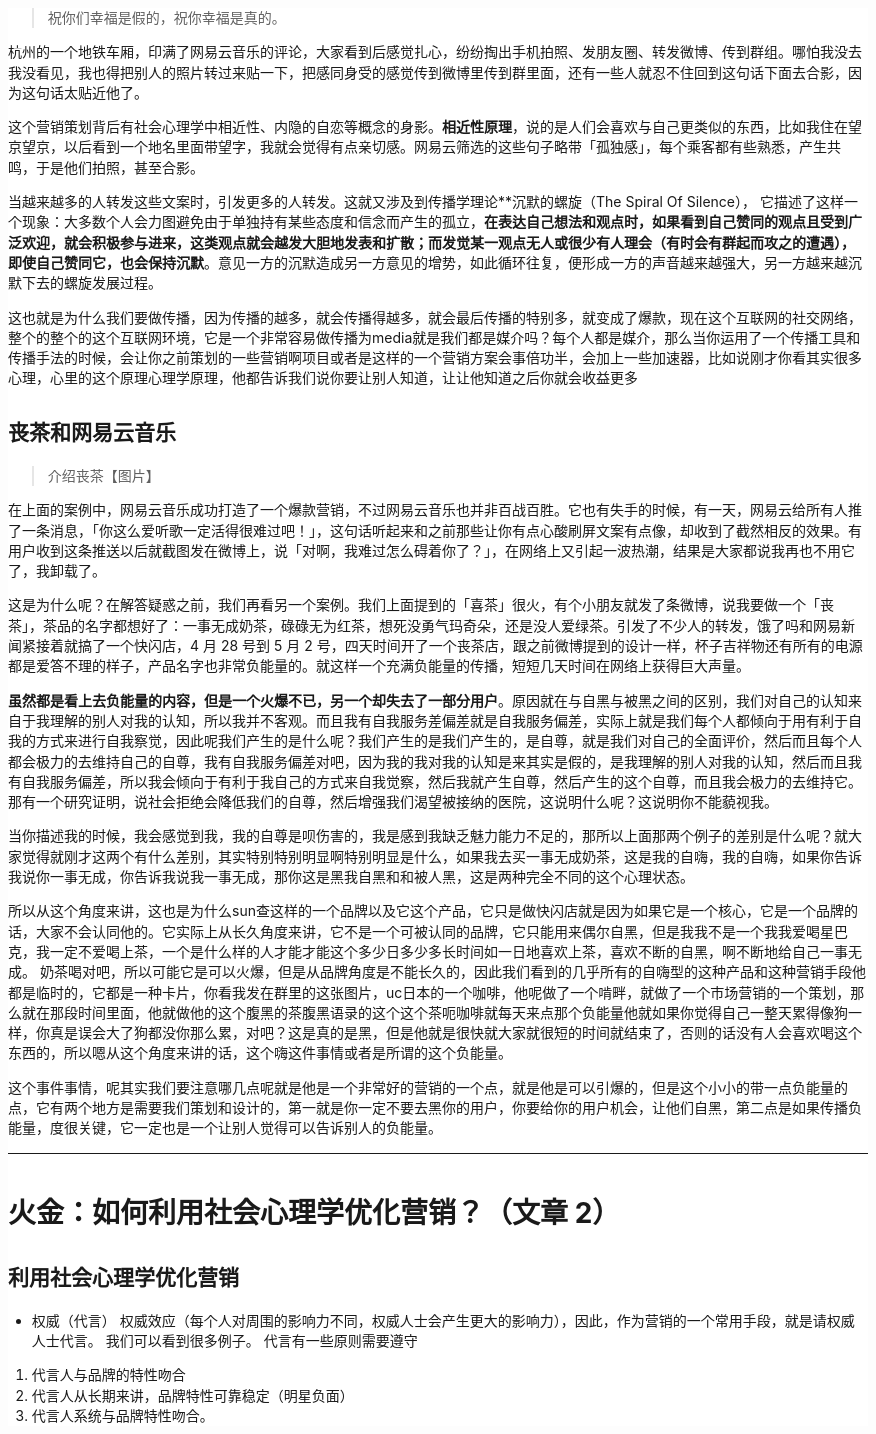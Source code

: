 > 祝你们幸福是假的，祝你幸福是真的。

杭州的一个地铁车厢，印满了网易云音乐的评论，大家看到后感觉扎心，纷纷掏出手机拍照、发朋友圈、转发微博、传到群组。哪怕我没去我没看见，我也得把别人的照片转过来贴一下，把感同身受的感觉传到微博里传到群里面，还有一些人就忍不住回到这句话下面去合影，因为这句话太贴近他了。

这个营销策划背后有社会心理学中相近性、内隐的自恋等概念的身影。**相近性原理**，说的是人们会喜欢与自己更类似的东西，比如我住在望京望京，以后看到一个地名里面带望字，我就会觉得有点亲切感。网易云筛选的这些句子略带「孤独感」，每个乘客都有些熟悉，产生共鸣，于是他们拍照，甚至合影。

当越来越多的人转发这些文案时，引发更多的人转发。这就又涉及到传播学理论**沉默的螺旋（The Spiral Of Silence），
它描述了这样一个现象：大多数个人会力图避免由于单独持有某些态度和信念而产生的孤立，**在表达自己想法和观点时，如果看到自己赞同的观点且受到广泛欢迎，就会积极参与进来，这类观点就会越发大胆地发表和扩散；而发觉某一观点无人或很少有人理会（有时会有群起而攻之的遭遇），即使自己赞同它，也会保持沉默**。意见一方的沉默造成另一方意见的增势，如此循环往复，便形成一方的声音越来越强大，另一方越来越沉默下去的螺旋发展过程。

这也就是为什么我们要做传播，因为传播的越多，就会传播得越多，就会最后传播的特别多，就变成了爆款，现在这个互联网的社交网络，整个的整个的这个互联网环境，它是一个非常容易做传播为media就是我们都是媒介吗？每个人都是媒介，那么当你运用了一个传播工具和传播手法的时候，会让你之前策划的一些营销啊项目或者是这样的一个营销方案会事倍功半，会加上一些加速器，比如说刚才你看其实很多心理，心里的这个原理心理学原理，他都告诉我们说你要让别人知道，让让他知道之后你就会收益更多

## 丧茶和网易云音乐 

> 介绍丧茶【图片】

在上面的案例中，网易云音乐成功打造了一个爆款营销，不过网易云音乐也并非百战百胜。它也有失手的时候，有一天，网易云给所有人推了一条消息，「你这么爱听歌一定活得很难过吧！」，这句话听起来和之前那些让你有点心酸刷屏文案有点像，却收到了截然相反的效果。有用户收到这条推送以后就截图发在微博上，说「对啊，我难过怎么碍着你了？」，在网络上又引起一波热潮，结果是大家都说我再也不用它了，我卸载了。

这是为什么呢？在解答疑惑之前，我们再看另一个案例。我们上面提到的「喜茶」很火，有个小朋友就发了条微博，说我要做一个「丧茶」，茶品的名字都想好了：一事无成奶茶，碌碌无为红茶，想死没勇气玛奇朵，还是没人爱绿茶。引发了不少人的转发，饿了吗和网易新闻紧接着就搞了一个快闪店，4 月 28 号到 5 月 2 号，四天时间开了一个丧茶店，跟之前微博提到的设计一样，杯子吉祥物还有所有的电源都是爱答不理的样子，产品名字也非常负能量的。就这样一个充满负能量的传播，短短几天时间在网络上获得巨大声量。

**虽然都是看上去负能量的内容，但是一个火爆不已，另一个却失去了一部分用户**。原因就在与自黑与被黑之间的区别，我们对自己的认知来自于我理解的别人对我的认知，所以我并不客观。而且我有自我服务差偏差就是自我服务偏差，实际上就是我们每个人都倾向于用有利于自我的方式来进行自我察觉，因此呢我们产生的是什么呢？我们产生的是我们产生的，是自尊，就是我们对自己的全面评价，然后而且每个人都会极力的去维持自己的自尊，我有自我服务偏差对吧，因为我的我对我的认知是来其实是假的，是我理解的别人对我的认知，然后而且我有自我服务偏差，所以我会倾向于有利于我自己的方式来自我觉察，然后我就产生自尊，然后产生的这个自尊，而且我会极力的去维持它。那有一个研究证明，说社会拒绝会降低我们的自尊，然后增强我们渴望被接纳的医院，这说明什么呢？这说明你不能藐视我。

当你描述我的时候，我会感觉到我，我的自尊是呗伤害的，我是感到我缺乏魅力能力不足的，那所以上面那两个例子的差别是什么呢？就大家觉得就刚才这两个有什么差别，其实特别特别明显啊特别明显是什么，如果我去买一事无成奶茶，这是我的自嗨，我的自嗨，如果你告诉我说你一事无成，你告诉我说我一事无成，那你这是黑我自黑和和被人黑，这是两种完全不同的这个心理状态。

所以从这个角度来讲，这也是为什么sun查这样的一个品牌以及它这个产品，它只是做快闪店就是因为如果它是一个核心，它是一个品牌的话，大家不会认同他的。它实际上从长久角度来讲，它不是一个可被认同的品牌，它只能用来偶尔自黑，但是我我不是一个我我爱喝星巴克，我一定不爱喝上茶，一个是什么样的人才能才能这个多少日多少多长时间如一日地喜欢上茶，喜欢不断的自黑，啊不断地给自己一事无成。
奶茶喝对吧，所以可能它是可以火爆，但是从品牌角度是不能长久的，因此我们看到的几乎所有的自嗨型的这种产品和这种营销手段他都是临时的，它都是一种卡片，你看我发在群里的这张图片，uc日本的一个咖啡，他呢做了一个啃畔，就做了一个市场营销的一个策划，那么就在那段时间里面，他就做他的这个腹黑的茶腹黑语录的这个这个茶呃咖啡就每天来点那个负能量他就如果你觉得自己一整天累得像狗一样，你真是误会大了狗都没你那么累，对吧？这是真的是黑，但是他就是很快就大家就很短的时间就结束了，否则的话没有人会喜欢喝这个东西的，所以嗯从这个角度来讲的话，这个嗨这件事情或者是所谓的这个负能量。

这个事件事情，呢其实我们要注意哪几点呢就是他是一个非常好的营销的一个点，就是他是可以引爆的，但是这个小小的带一点负能量的点，它有两个地方是需要我们策划和设计的，第一就是你一定不要去黑你的用户，你要给你的用户机会，让他们自黑，第二点是如果传播负能量，度很关键，它一定也是一个让别人觉得可以告诉别人的负能量。




---

# 火金：如何利用社会心理学优化营销？（文章 2）

## 利用社会心理学优化营销

- 权威（代言）
权威效应（每个人对周围的影响力不同，权威人士会产生更大的影响力），因此，作为营销的一个常用手段，就是请权威人士代言。
我们可以看到很多例子。
代言有一些原则需要遵守
1. 代言人与品牌的特性吻合
2. 代言人从长期来讲，品牌特性可靠稳定（明星负面）
3. 代言人系统与品牌特性吻合。
